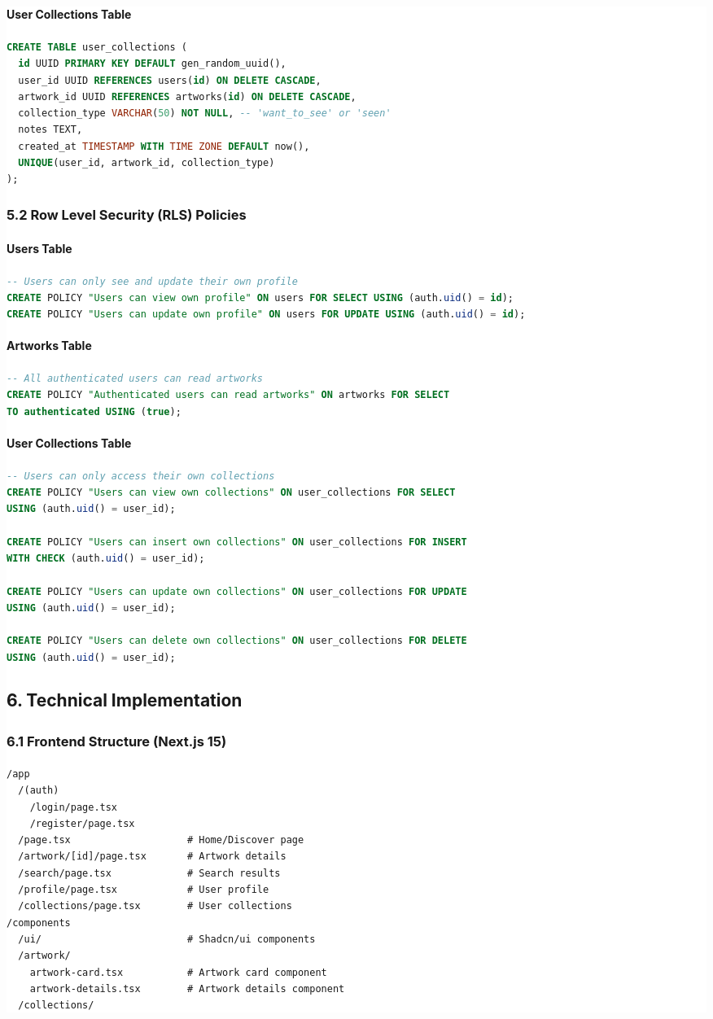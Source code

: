 #### User Collections Table
```sql
CREATE TABLE user_collections (
  id UUID PRIMARY KEY DEFAULT gen_random_uuid(),
  user_id UUID REFERENCES users(id) ON DELETE CASCADE,
  artwork_id UUID REFERENCES artworks(id) ON DELETE CASCADE,
  collection_type VARCHAR(50) NOT NULL, -- 'want_to_see' or 'seen'
  notes TEXT,
  created_at TIMESTAMP WITH TIME ZONE DEFAULT now(),
  UNIQUE(user_id, artwork_id, collection_type)
);
```

### 5.2 Row Level Security (RLS) Policies

#### Users Table
```sql
-- Users can only see and update their own profile
CREATE POLICY "Users can view own profile" ON users FOR SELECT USING (auth.uid() = id);
CREATE POLICY "Users can update own profile" ON users FOR UPDATE USING (auth.uid() = id);
```

#### Artworks Table
```sql
-- All authenticated users can read artworks
CREATE POLICY "Authenticated users can read artworks" ON artworks FOR SELECT 
TO authenticated USING (true);
```

#### User Collections Table
```sql
-- Users can only access their own collections
CREATE POLICY "Users can view own collections" ON user_collections FOR SELECT 
USING (auth.uid() = user_id);

CREATE POLICY "Users can insert own collections" ON user_collections FOR INSERT 
WITH CHECK (auth.uid() = user_id);

CREATE POLICY "Users can update own collections" ON user_collections FOR UPDATE 
USING (auth.uid() = user_id);

CREATE POLICY "Users can delete own collections" ON user_collections FOR DELETE 
USING (auth.uid() = user_id);
```

## 6. Technical Implementation

### 6.1 Frontend Structure (Next.js 15)
```
/app
  /(auth)
    /login/page.tsx
    /register/page.tsx
  /page.tsx                    # Home/Discover page
  /artwork/[id]/page.tsx       # Artwork details
  /search/page.tsx             # Search results
  /profile/page.tsx            # User profile
  /collections/page.tsx        # User collections
/components
  /ui/                         # Shadcn/ui components
  /artwork/
    artwork-card.tsx           # Artwork card component
    artwork-details.tsx        # Artwork details component
  /collections/
```